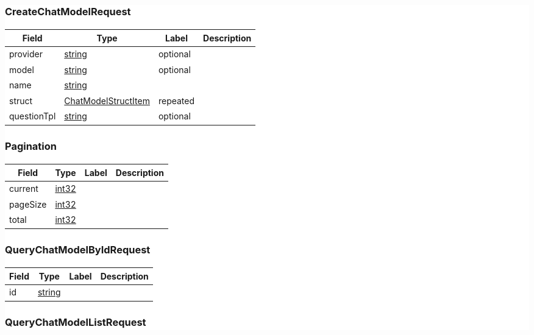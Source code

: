 




<a name="ai-CreateChatModelRequest"></a>

### CreateChatModelRequest



| Field | Type | Label | Description |
| ----- | ---- | ----- | ----------- |
| provider | [string](#string) | optional |  |
| model | [string](#string) | optional |  |
| name | [string](#string) |  |  |
| struct | [ChatModelStructItem](#ai-ChatModelStructItem) | repeated |  |
| questionTpl | [string](#string) | optional |  |






<a name="ai-Pagination"></a>

### Pagination



| Field | Type | Label | Description |
| ----- | ---- | ----- | ----------- |
| current | [int32](#int32) |  |  |
| pageSize | [int32](#int32) |  |  |
| total | [int32](#int32) |  |  |






<a name="ai-QueryChatModelByIdRequest"></a>

### QueryChatModelByIdRequest



| Field | Type | Label | Description |
| ----- | ---- | ----- | ----------- |
| id | [string](#string) |  |  |






<a name="ai-QueryChatModelListRequest"></a>

### QueryChatModelListRequest
